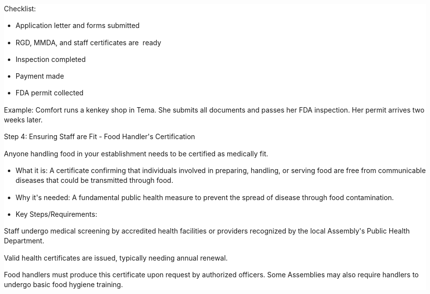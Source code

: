 


Checklist:





- Application letter and forms submitted



- RGD, MMDA, and staff certificates are  ready



- Inspection completed



- Payment made



- FDA permit collected




Example: Comfort runs a kenkey shop in Tema. She submits all documents and passes her FDA inspection. Her permit arrives two weeks later.







Step 4: Ensuring Staff are Fit - Food Handler's Certification




Anyone handling food in your establishment needs to be certified as medically fit.





- What it is: A certificate confirming that individuals involved in preparing, handling, or serving food are free from communicable diseases that could be transmitted through food.



- Why it's needed: A fundamental public health measure to prevent the spread of disease through food contamination.



- Key Steps/Requirements:

Staff undergo medical screening by accredited health facilities or providers recognized by the local Assembly's Public Health Department.


Valid health certificates are issued, typically needing annual renewal.


Food handlers must produce this certificate upon request by authorized officers. Some Assemblies may also require handlers to undergo basic food hygiene training.




